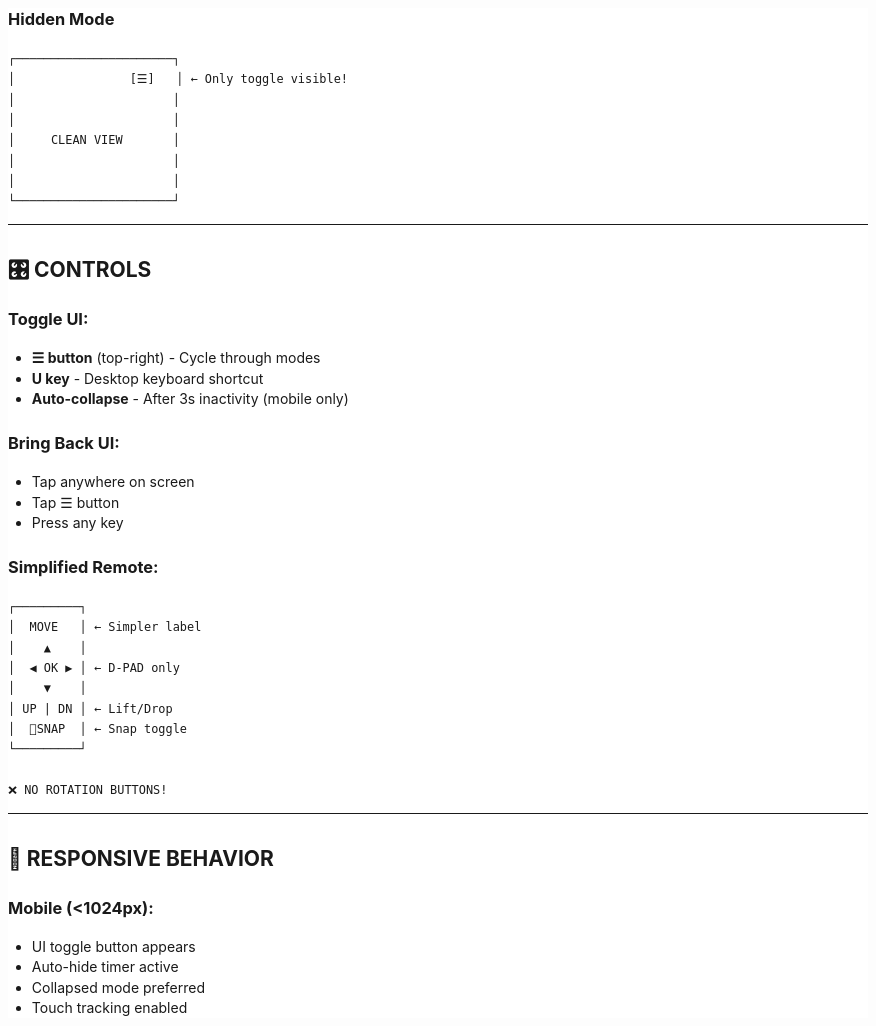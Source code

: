 ### **Hidden Mode**
```
┌──────────────────────┐
│                [☰]   │ ← Only toggle visible!
│                      │
│                      │
│     CLEAN VIEW       │
│                      │
│                      │
└──────────────────────┘
```

---

## 🎛️ **CONTROLS**

### **Toggle UI:**
- **☰ button** (top-right) - Cycle through modes
- **U key** - Desktop keyboard shortcut
- **Auto-collapse** - After 3s inactivity (mobile only)

### **Bring Back UI:**
- Tap anywhere on screen
- Tap ☰ button
- Press any key

### **Simplified Remote:**
```
┌─────────┐
│  MOVE   │ ← Simpler label
│    ▲    │
│  ◀ OK ▶ │ ← D-PAD only
│    ▼    │
│ UP | DN │ ← Lift/Drop
│  🧲SNAP  │ ← Snap toggle
└─────────┘

❌ NO ROTATION BUTTONS!
```

---

## 📐 **RESPONSIVE BEHAVIOR**

### **Mobile (<1024px):**
- UI toggle button appears
- Auto-hide timer active
- Collapsed mode preferred
- Touch tracking enabled
